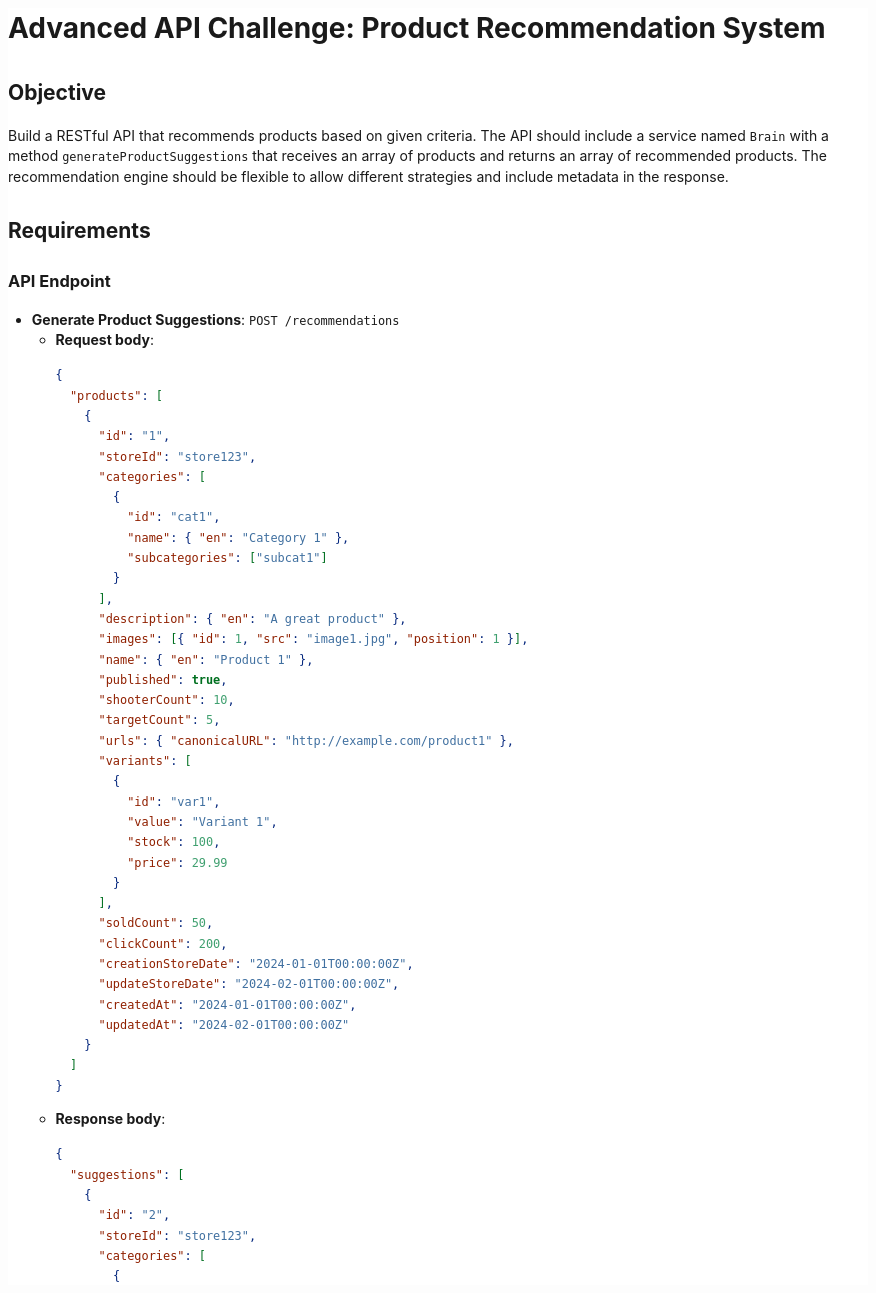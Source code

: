 # Advanced API Challenge: Product Recommendation System

## Objective
Build a RESTful API that recommends products based on given criteria. The API should include a service named `Brain` with a method `generateProductSuggestions` that receives an array of products and returns an array of recommended products. The recommendation engine should be flexible to allow different strategies and include metadata in the response.

## Requirements

### API Endpoint
- **Generate Product Suggestions**: `POST /recommendations`
  - **Request body**:
    ```json
    {
      "products": [
        {
          "id": "1",
          "storeId": "store123",
          "categories": [
            {
              "id": "cat1",
              "name": { "en": "Category 1" },
              "subcategories": ["subcat1"]
            }
          ],
          "description": { "en": "A great product" },
          "images": [{ "id": 1, "src": "image1.jpg", "position": 1 }],
          "name": { "en": "Product 1" },
          "published": true,
          "shooterCount": 10,
          "targetCount": 5,
          "urls": { "canonicalURL": "http://example.com/product1" },
          "variants": [
            {
              "id": "var1",
              "value": "Variant 1",
              "stock": 100,
              "price": 29.99
            }
          ],
          "soldCount": 50,
          "clickCount": 200,
          "creationStoreDate": "2024-01-01T00:00:00Z",
          "updateStoreDate": "2024-02-01T00:00:00Z",
          "createdAt": "2024-01-01T00:00:00Z",
          "updatedAt": "2024-02-01T00:00:00Z"
        }
      ]
    }
    ```
  - **Response body**:
    ```json
    {
      "suggestions": [
        {
          "id": "2",
          "storeId": "store123",
          "categories": [
            {